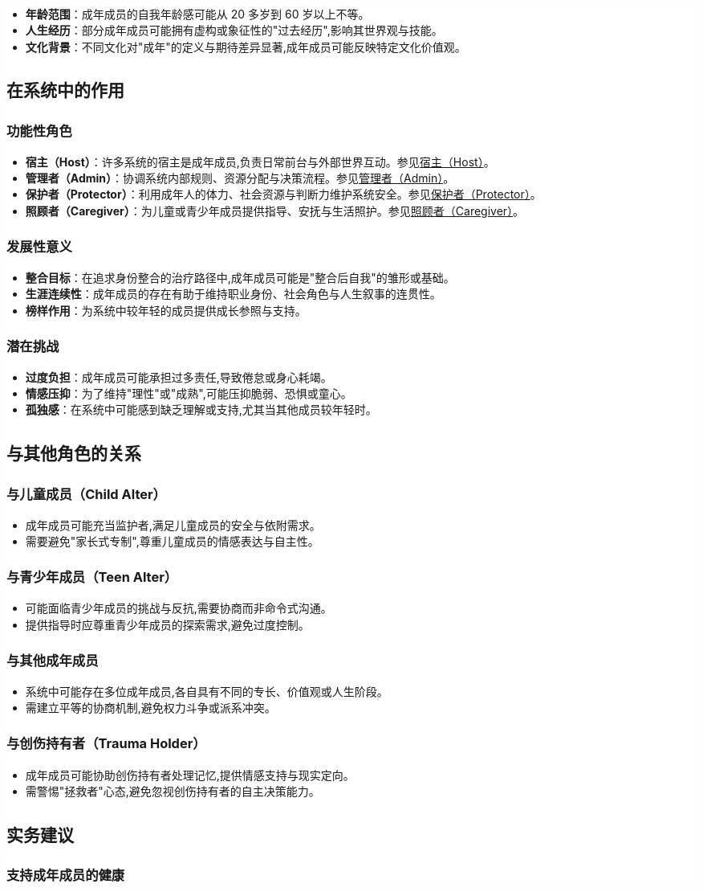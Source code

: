 - **年龄范围**：成年成员的自我年龄感可能从 20 多岁到 60 岁以上不等。
- **人生经历**：部分成年成员可能拥有虚构或象征性的"过去经历",影响其世界观与技能。
- **文化背景**：不同文化对"成年"的定义与期待差异显著,成年成员可能反映特定文化价值观。

## 在系统中的作用

### 功能性角色

- **宿主（Host）**：许多系统的宿主是成年成员,负责日常前台与外部世界互动。参见[宿主（Host）](Host.md)。
- **管理者（Admin）**：协调系统内部规则、资源分配与决策流程。参见[管理者（Admin）](Admin.md)。
- **保护者（Protector）**：利用成年人的体力、社会资源与判断力维护系统安全。参见[保护者（Protector）](Protector.md)。
- **照顾者（Caregiver）**：为儿童或青少年成员提供指导、安抚与生活照护。参见[照顾者（Caregiver）](Caregiver.md)。

### 发展性意义

- **整合目标**：在追求身份整合的治疗路径中,成年成员可能是"整合后自我"的雏形或基础。
- **生涯连续性**：成年成员的存在有助于维持职业身份、社会角色与人生叙事的连贯性。
- **榜样作用**：为系统中较年轻的成员提供成长参照与支持。

### 潜在挑战

- **过度负担**：成年成员可能承担过多责任,导致倦怠或身心耗竭。
- **情感压抑**：为了维持"理性"或"成熟",可能压抑脆弱、恐惧或童心。
- **孤独感**：在系统中可能感到缺乏理解或支持,尤其当其他成员较年轻时。

## 与其他角色的关系

### 与儿童成员（Child Alter）

- 成年成员可能充当监护者,满足儿童成员的安全与依附需求。
- 需要避免"家长式专制",尊重儿童成员的情感表达与自主性。

### 与青少年成员（Teen Alter）

- 可能面临青少年成员的挑战与反抗,需要协商而非命令式沟通。
- 提供指导时应尊重青少年成员的探索需求,避免过度控制。

### 与其他成年成员

- 系统中可能存在多位成年成员,各自具有不同的专长、价值观或人生阶段。
- 需建立平等的协商机制,避免权力斗争或派系冲突。

### 与创伤持有者（Trauma Holder）

- 成年成员可能协助创伤持有者处理记忆,提供情感支持与现实定向。
- 需警惕"拯救者"心态,避免忽视创伤持有者的自主决策能力。

## 实务建议

### 支持成年成员的健康
